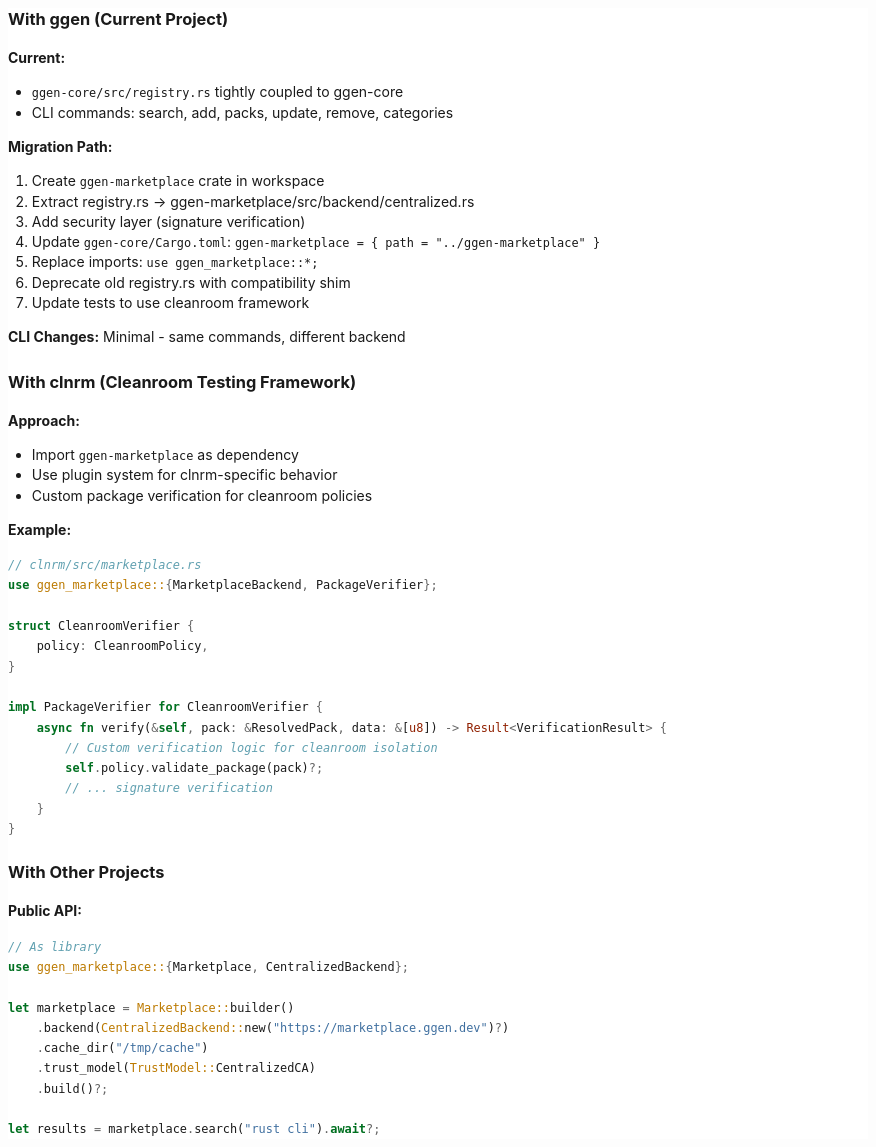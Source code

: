 ### With ggen (Current Project)

**Current:**
- `ggen-core/src/registry.rs` tightly coupled to ggen-core
- CLI commands: search, add, packs, update, remove, categories

**Migration Path:**
1. Create `ggen-marketplace` crate in workspace
2. Extract registry.rs → ggen-marketplace/src/backend/centralized.rs
3. Add security layer (signature verification)
4. Update `ggen-core/Cargo.toml`: `ggen-marketplace = { path = "../ggen-marketplace" }`
5. Replace imports: `use ggen_marketplace::*;`
6. Deprecate old registry.rs with compatibility shim
7. Update tests to use cleanroom framework

**CLI Changes:** Minimal - same commands, different backend

### With clnrm (Cleanroom Testing Framework)

**Approach:**
- Import `ggen-marketplace` as dependency
- Use plugin system for clnrm-specific behavior
- Custom package verification for cleanroom policies

**Example:**
```rust
// clnrm/src/marketplace.rs
use ggen_marketplace::{MarketplaceBackend, PackageVerifier};

struct CleanroomVerifier {
    policy: CleanroomPolicy,
}

impl PackageVerifier for CleanroomVerifier {
    async fn verify(&self, pack: &ResolvedPack, data: &[u8]) -> Result<VerificationResult> {
        // Custom verification logic for cleanroom isolation
        self.policy.validate_package(pack)?;
        // ... signature verification
    }
}
```

### With Other Projects

**Public API:**
```rust
// As library
use ggen_marketplace::{Marketplace, CentralizedBackend};

let marketplace = Marketplace::builder()
    .backend(CentralizedBackend::new("https://marketplace.ggen.dev")?)
    .cache_dir("/tmp/cache")
    .trust_model(TrustModel::CentralizedCA)
    .build()?;

let results = marketplace.search("rust cli").await?;
```
